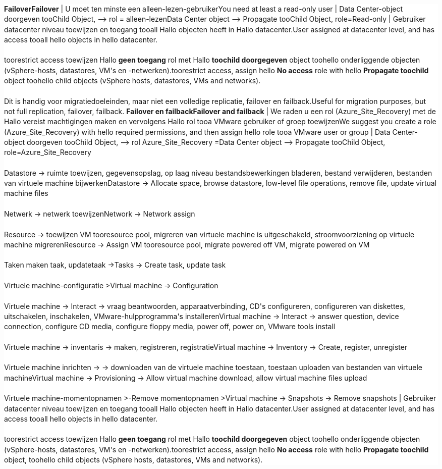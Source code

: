 <span data-ttu-id="bf45a-129">**Failover**</span><span class="sxs-lookup"><span data-stu-id="bf45a-129">**Failover**</span></span> | <span data-ttu-id="bf45a-130">U moet ten minste een alleen-lezen-gebruiker</span><span class="sxs-lookup"><span data-stu-id="bf45a-130">You need at least a read-only user</span></span> | <span data-ttu-id="bf45a-131">Data Center-object doorgeven tooChild Object, –> rol = alleen-lezen</span><span class="sxs-lookup"><span data-stu-id="bf45a-131">Data Center object –> Propagate tooChild Object, role=Read-only</span></span> | <span data-ttu-id="bf45a-132">Gebruiker datacenter niveau toewijzen en toegang tooall Hallo objecten heeft in Hallo datacenter.</span><span class="sxs-lookup"><span data-stu-id="bf45a-132">User assigned at datacenter level, and has access tooall hello objects in hello datacenter.</span></span><br/><br/> <span data-ttu-id="bf45a-133">toorestrict access toewijzen Hallo **geen toegang** rol met Hallo **toochild doorgegeven** object toohello onderliggende objecten (vSphere-hosts, datastores, VM's en -netwerken).</span><span class="sxs-lookup"><span data-stu-id="bf45a-133">toorestrict access, assign hello **No access** role with hello **Propagate toochild** object toohello child objects (vSphere hosts, datastores, VMs and networks).</span></span><br/><br/> <span data-ttu-id="bf45a-134">Dit is handig voor migratiedoeleinden, maar niet een volledige replicatie, failover en failback.</span><span class="sxs-lookup"><span data-stu-id="bf45a-134">Useful for migration purposes, but not full replication, failover, failback.</span></span>
<span data-ttu-id="bf45a-135">**Failover en failback**</span><span class="sxs-lookup"><span data-stu-id="bf45a-135">**Failover and failback**</span></span> | <span data-ttu-id="bf45a-136">We raden u een rol (Azure_Site_Recovery) met de Hallo vereist machtigingen maken en vervolgens Hallo rol tooa VMware gebruiker of groep toewijzen</span><span class="sxs-lookup"><span data-stu-id="bf45a-136">We suggest you create a role (Azure_Site_Recovery) with hello required permissions, and then assign hello role tooa VMware user or group</span></span> | <span data-ttu-id="bf45a-137">Data Center-object doorgeven tooChild Object, –> rol Azure_Site_Recovery =</span><span class="sxs-lookup"><span data-stu-id="bf45a-137">Data Center object –> Propagate tooChild Object, role=Azure_Site_Recovery</span></span><br/><br/> <span data-ttu-id="bf45a-138">Datastore -> ruimte toewijzen, gegevensopslag, op laag niveau bestandsbewerkingen bladeren, bestand verwijderen, bestanden van virtuele machine bijwerken</span><span class="sxs-lookup"><span data-stu-id="bf45a-138">Datastore -> Allocate space, browse datastore, low-level file operations, remove file, update virtual machine files</span></span><br/><br/> <span data-ttu-id="bf45a-139">Netwerk -> netwerk toewijzen</span><span class="sxs-lookup"><span data-stu-id="bf45a-139">Network -> Network assign</span></span><br/><br/> <span data-ttu-id="bf45a-140">Resource -> toewijzen VM tooresource pool, migreren van virtuele machine is uitgeschakeld, stroomvoorziening op virtuele machine migreren</span><span class="sxs-lookup"><span data-stu-id="bf45a-140">Resource -> Assign VM tooresource pool, migrate powered off VM, migrate powered on VM</span></span><br/><br/> <span data-ttu-id="bf45a-141">Taken maken taak, updatetaak -></span><span class="sxs-lookup"><span data-stu-id="bf45a-141">Tasks -> Create task, update task</span></span><br/><br/> <span data-ttu-id="bf45a-142">Virtuele machine-configuratie ></span><span class="sxs-lookup"><span data-stu-id="bf45a-142">Virtual machine -> Configuration</span></span><br/><br/> <span data-ttu-id="bf45a-143">Virtuele machine -> Interact -> vraag beantwoorden, apparaatverbinding, CD's configureren, configureren van diskettes, uitschakelen, inschakelen, VMware-hulpprogramma's installeren</span><span class="sxs-lookup"><span data-stu-id="bf45a-143">Virtual machine -> Interact -> answer question, device connection, configure CD media, configure floppy media, power off, power on, VMware tools install</span></span><br/><br/> <span data-ttu-id="bf45a-144">Virtuele machine -> inventaris -> maken, registreren, registratie</span><span class="sxs-lookup"><span data-stu-id="bf45a-144">Virtual machine -> Inventory -> Create, register, unregister</span></span><br/><br/> <span data-ttu-id="bf45a-145">Virtuele machine inrichten -> -> downloaden van de virtuele machine toestaan, toestaan uploaden van bestanden van virtuele machine</span><span class="sxs-lookup"><span data-stu-id="bf45a-145">Virtual machine -> Provisioning -> Allow virtual machine download, allow virtual machine files upload</span></span><br/><br/> <span data-ttu-id="bf45a-146">Virtuele machine-momentopnamen >-Remove momentopnamen ></span><span class="sxs-lookup"><span data-stu-id="bf45a-146">Virtual machine -> Snapshots -> Remove snapshots</span></span> | <span data-ttu-id="bf45a-147">Gebruiker datacenter niveau toewijzen en toegang tooall Hallo objecten heeft in Hallo datacenter.</span><span class="sxs-lookup"><span data-stu-id="bf45a-147">User assigned at datacenter level, and has access tooall hello objects in hello datacenter.</span></span><br/><br/> <span data-ttu-id="bf45a-148">toorestrict access toewijzen Hallo **geen toegang** rol met Hallo **toochild doorgegeven** object toohello onderliggende objecten (vSphere-hosts, datastores, VM's en -netwerken).</span><span class="sxs-lookup"><span data-stu-id="bf45a-148">toorestrict access, assign hello **No access** role with hello **Propagate toochild** object, toohello child objects (vSphere hosts, datastores, VMs and networks).</span></span>
